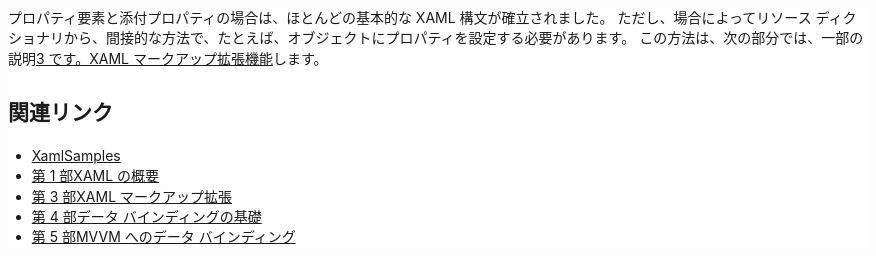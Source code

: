 プロパティ要素と添付プロパティの場合は、ほとんどの基本的な XAML 構文が確立されました。 ただし、場合によってリソース ディクショナリから、間接的な方法で、たとえば、オブジェクトにプロパティを設定する必要があります。 この方法は、次の部分では、一部の説明[3 です。XAML マークアップ拡張機能](~/xamarin-forms/xaml/xaml-basics/xaml-markup-extensions.md)します。



## <a name="related-links"></a>関連リンク

- [XamlSamples](https://developer.xamarin.com/samples/xamarin-forms/XamlSamples/)
- [第 1 部XAML の概要](~/xamarin-forms/xaml/xaml-basics/get-started-with-xaml.md)
- [第 3 部XAML マークアップ拡張](~/xamarin-forms/xaml/xaml-basics/xaml-markup-extensions.md)
- [第 4 部データ バインディングの基礎](~/xamarin-forms/xaml/xaml-basics/data-binding-basics.md)
- [第 5 部MVVM へのデータ バインディング](~/xamarin-forms/xaml/xaml-basics/data-bindings-to-mvvm.md)
